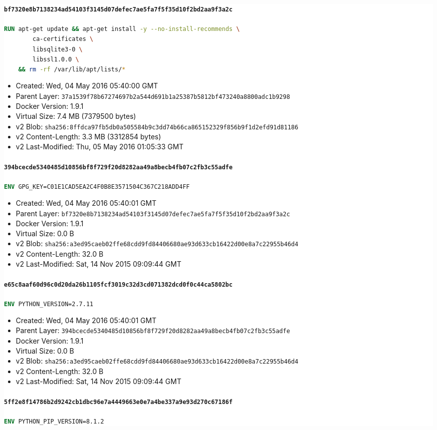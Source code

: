#### `bf7320e8b7138234ad54103f3145d07defec7ae5fa7f5f35d10f2bd2aa9f3a2c`

```dockerfile
RUN apt-get update && apt-get install -y --no-install-recommends \
		ca-certificates \
		libsqlite3-0 \
		libssl1.0.0 \
	&& rm -rf /var/lib/apt/lists/*
```

-	Created: Wed, 04 May 2016 05:40:00 GMT
-	Parent Layer: `37a1539f78b67274697b2a544d691b1a25387b5812bf473240a8800adc1b9298`
-	Docker Version: 1.9.1
-	Virtual Size: 7.4 MB (7379500 bytes)
-	v2 Blob: `sha256:8ffdca97fb5db0a505584b9c3dd74b66ca865152329f856b9f1d2efd91d81186`
-	v2 Content-Length: 3.3 MB (3312854 bytes)
-	v2 Last-Modified: Thu, 05 May 2016 01:05:33 GMT

#### `394bcecde5340485d10856bf8f729f20d8282aa49a8becb4fb07c2fb3c55adfe`

```dockerfile
ENV GPG_KEY=C01E1CAD5EA2C4F0B8E3571504C367C218ADD4FF
```

-	Created: Wed, 04 May 2016 05:40:01 GMT
-	Parent Layer: `bf7320e8b7138234ad54103f3145d07defec7ae5fa7f5f35d10f2bd2aa9f3a2c`
-	Docker Version: 1.9.1
-	Virtual Size: 0.0 B
-	v2 Blob: `sha256:a3ed95caeb02ffe68cdd9fd84406680ae93d633cb16422d00e8a7c22955b46d4`
-	v2 Content-Length: 32.0 B
-	v2 Last-Modified: Sat, 14 Nov 2015 09:09:44 GMT

#### `e65c8aaf60d96c0d20da26b1105fcf3019c32d3cd071382dcd0f0c44ca5802bc`

```dockerfile
ENV PYTHON_VERSION=2.7.11
```

-	Created: Wed, 04 May 2016 05:40:01 GMT
-	Parent Layer: `394bcecde5340485d10856bf8f729f20d8282aa49a8becb4fb07c2fb3c55adfe`
-	Docker Version: 1.9.1
-	Virtual Size: 0.0 B
-	v2 Blob: `sha256:a3ed95caeb02ffe68cdd9fd84406680ae93d633cb16422d00e8a7c22955b46d4`
-	v2 Content-Length: 32.0 B
-	v2 Last-Modified: Sat, 14 Nov 2015 09:09:44 GMT

#### `5ff2e8f14786b2d9242cb1dbc96e7a4449663e0e7a4be337a9e93d270c67186f`

```dockerfile
ENV PYTHON_PIP_VERSION=8.1.2
```
